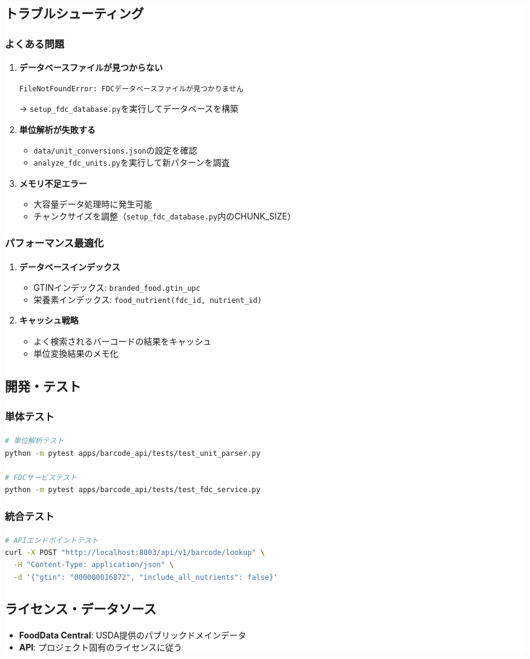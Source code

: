 ## トラブルシューティング

### よくある問題

1. **データベースファイルが見つからない**
   ```
   FileNotFoundError: FDCデータベースファイルが見つかりません
   ```
   → `setup_fdc_database.py`を実行してデータベースを構築

2. **単位解析が失敗する**
   - `data/unit_conversions.json`の設定を確認
   - `analyze_fdc_units.py`を実行して新パターンを調査

3. **メモリ不足エラー**
   - 大容量データ処理時に発生可能
   - チャンクサイズを調整（`setup_fdc_database.py`内のCHUNK_SIZE）

### パフォーマンス最適化

1. **データベースインデックス**
   - GTINインデックス: `branded_food.gtin_upc`
   - 栄養素インデックス: `food_nutrient(fdc_id, nutrient_id)`

2. **キャッシュ戦略**
   - よく検索されるバーコードの結果をキャッシュ
   - 単位変換結果のメモ化

## 開発・テスト

### 単体テスト
```bash
# 単位解析テスト
python -m pytest apps/barcode_api/tests/test_unit_parser.py

# FDCサービステスト
python -m pytest apps/barcode_api/tests/test_fdc_service.py
```

### 統合テスト
```bash
# APIエンドポイントテスト
curl -X POST "http://localhost:8003/api/v1/barcode/lookup" \
  -H "Content-Type: application/json" \
  -d '{"gtin": "000000016872", "include_all_nutrients": false}'
```

## ライセンス・データソース

- **FoodData Central**: USDA提供のパブリックドメインデータ
- **API**: プロジェクト固有のライセンスに従う
